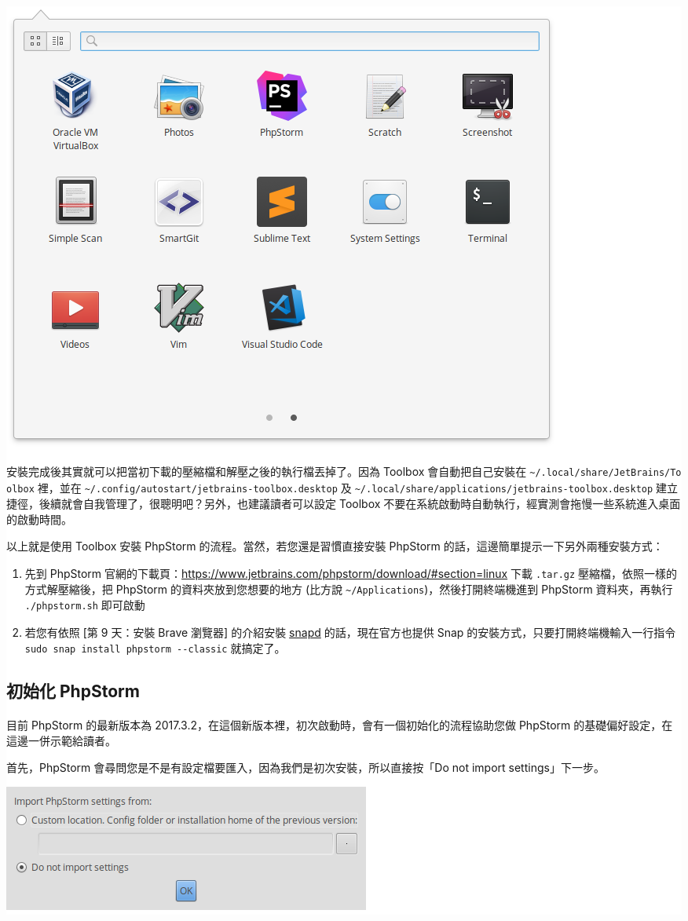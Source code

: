![](assets/day-22/install-phpstorm-step7.png)

安裝完成後其實就可以把當初下載的壓縮檔和解壓之後的執行檔丟掉了。因為 Toolbox 會自動把自己安裝在 `~/.local/share/JetBrains/Toolbox` 裡，並在 `~/.config/autostart/jetbrains-toolbox.desktop` 及 `~/.local/share/applications/jetbrains-toolbox.desktop` 建立捷徑，後續就會自我管理了，很聰明吧？另外，也建議讀者可以設定 Toolbox 不要在系統啟動時自動執行，經實測會拖慢一些系統進入桌面的啟動時間。

以上就是使用 Toolbox 安裝 PhpStorm 的流程。當然，若您還是習慣直接安裝 PhpStorm 的話，這邊簡單提示一下另外兩種安裝方式：

1. 先到 PhpStorm 官網的下載頁：https://www.jetbrains.com/phpstorm/download/#section=linux 下載 `.tar.gz` 壓縮檔，依照一樣的方式解壓縮後，把 PhpStorm 的資料夾放到您想要的地方 (比方說 `~/Applications`)，然後打開終端機進到 PhpStorm 資料夾，再執行 `./phpstorm.sh` 即可啟動

2. 若您有依照 [第 9 天：安裝 Brave 瀏覽器] 的介紹安裝 [snapd](https://snapcraft.io/) 的話，現在官方也提供 Snap 的安裝方式，只要打開終端機輸入一行指令 `sudo snap install phpstorm --classic` 就搞定了。

## 初始化 PhpStorm

目前 PhpStorm 的最新版本為 2017.3.2，在這個新版本裡，初次啟動時，會有一個初始化的流程協助您做 PhpStorm 的基礎偏好設定，在這邊一併示範給讀者。

首先，PhpStorm 會尋問您是不是有設定檔要匯入，因為我們是初次安裝，所以直接按「Do not import settings」下一步。

![](assets/day-22/init-phpstorm-step1.png)
